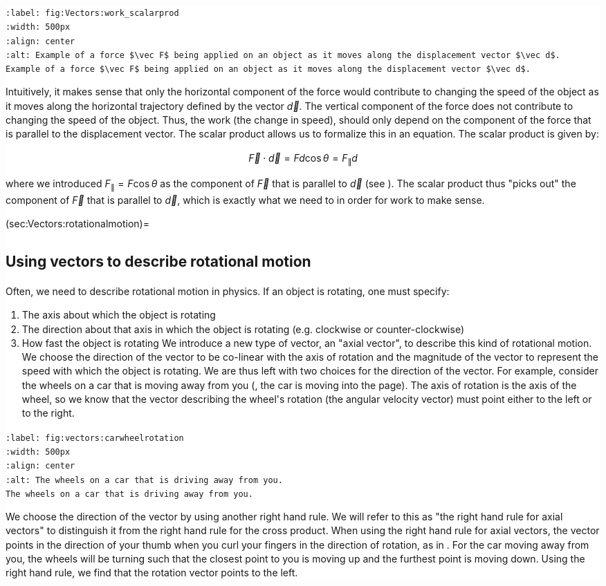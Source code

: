 ```{figure} figures/Vectors/work_scalarprod.png
:label: fig:Vectors:work_scalarprod
:width: 500px
:align: center
:alt: Example of a force $\vec F$ being applied on an object as it moves along the displacement vector $\vec d$.
Example of a force $\vec F$ being applied on an object as it moves along the displacement vector $\vec d$.
```

Intuitively, it makes sense that only the horizontal component of the force would contribute to changing the speed of the object as it moves along the horizontal trajectory defined by the vector $\vec d$. The vertical component of the force does not contribute to changing the speed of the object. Thus, the work (the change in speed), should only depend on the component of the force that is parallel to the displacement vector. The scalar product allows us to formalize this in an equation. The scalar product is given by:
```math
\vec F \cdot \vec d = Fd\cos\theta = F_{\parallel}d
```
where we introduced $F_{\parallel} = F\cos\theta$ as the component of $\vec F$ that is parallel to $\vec d$ (see [](#fig:Vectors:work_scalarprod)). The scalar product thus "picks out" the component of $\vec F$ that is parallel to $\vec d$, which is exactly what we need to in order for work to make sense.

(sec:Vectors:rotationalmotion)=
## Using vectors to describe rotational motion

Often, we need to describe rotational motion in physics. If an object is rotating, one must specify:
1. The axis about which the object is rotating
2. The direction about that axis in which the object is rotating (e.g. clockwise or counter-clockwise)
3. How fast the object is rotating
We introduce a new type of vector, an "axial vector", to describe this kind of rotational motion. We choose the direction of the vector to be co-linear with the axis of rotation and the magnitude of the vector to represent the speed with which the object is rotating. We are thus left with two choices for the direction of the vector. For example, consider the wheels on a car that is moving away from you ([](#fig:vectors:carwheelrotation), the car is moving into the page).  The axis of rotation is the axis of the wheel, so we know that the vector describing the wheel's rotation (the angular velocity vector) must point either to the left or to the right. 

```{figure} figures/Vectors/carwheelrotation.png
:label: fig:vectors:carwheelrotation
:width: 500px
:align: center
:alt: The wheels on a car that is driving away from you.
The wheels on a car that is driving away from you.
```

We choose the direction of the vector by using another right hand rule. We will refer to this as "the right hand rule for axial vectors" to distinguish it from the right hand rule for the cross product.  When using the right hand rule for axial vectors, the vector points in the direction of your thumb when you curl your fingers in the direction of rotation, as in [](#fig:vectors:righthandruleaxial). For the car moving away from you, the wheels will be turning such that the closest point to you is moving up and the furthest point is moving down. Using the right hand rule, we find that the rotation vector points to the left. 

